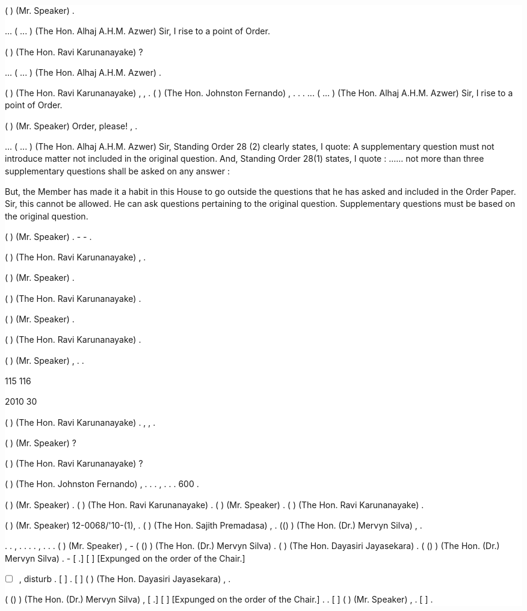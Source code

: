 ( ) (Mr. Speaker) .

... ( ... ) (The Hon. Alhaj A.H.M. Azwer) Sir, I rise to a point of Order.

( ) (The Hon. Ravi Karunanayake) ?

... ( ... ) (The Hon. Alhaj A.H.M. Azwer) .

( ) (The Hon. Ravi Karunanayake) , , . ( ) (The Hon. Johnston Fernando) , . . . ... ( ... ) (The Hon. Alhaj A.H.M. Azwer) Sir, I rise to a point of Order.

( ) (Mr. Speaker) Order, please! , .

... ( ... ) (The Hon. Alhaj A.H.M. Azwer) Sir, Standing Order 28 (2) clearly states, I quote: A supplementary question must not introduce matter not included in the original question. And, Standing Order 28(1) states, I quote : ...... not more than three supplementary questions shall be asked on any answer :

But, the Member has made it a habit in this House to go outside the questions that he has asked and included in the Order Paper. Sir, this cannot be allowed. He can ask questions pertaining to the original question. Supplementary questions must be based on the original question.

( ) (Mr. Speaker) . - - .

( ) (The Hon. Ravi Karunanayake) , .

( ) (Mr. Speaker) .

( ) (The Hon. Ravi Karunanayake) .

( ) (Mr. Speaker) .

( ) (The Hon. Ravi Karunanayake) .

( ) (Mr. Speaker) , . .

115 116

2010 30

( ) (The Hon. Ravi Karunanayake) . , , .

( ) (Mr. Speaker) ?

( ) (The Hon. Ravi Karunanayake) ?

( ) (The Hon. Johnston Fernando) , . . . , . . . 600 .

( ) (Mr. Speaker) . ( ) (The Hon. Ravi Karunanayake) . ( ) (Mr. Speaker) . ( ) (The Hon. Ravi Karunanayake) .

( ) (Mr. Speaker) 12-0068/'10-(1), . ( ) (The Hon. Sajith Premadasa) , . (() ) (The Hon. (Dr.) Mervyn Silva) , .

. . , . . . . , . . . ( ) (Mr. Speaker) , - ( () ) (The Hon. (Dr.) Mervyn Silva) . ( ) (The Hon. Dayasiri Jayasekara) . ( () ) (The Hon. (Dr.) Mervyn Silva) . - [ .] [ ] [Expunged on the order of the Chair.]

- [ ] , disturb . [ ] . [ ] ( ) (The Hon. Dayasiri Jayasekara) , .

( () ) (The Hon. (Dr.) Mervyn Silva) , [ .] [ ] [Expunged on the order of the Chair.] . . [ ] ( ) (Mr. Speaker) , . [ ] .
